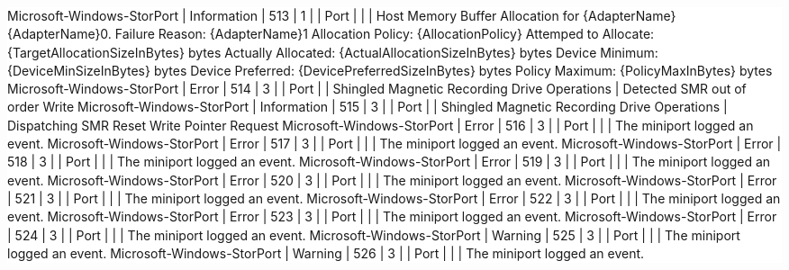 Microsoft-Windows-StorPort  |  Information  |  513       |  1        |           |  Port                                |                                                                 |                                                                                                                        |  Host Memory Buffer Allocation for {AdapterName} {AdapterName}0.                    Failure Reason: {AdapterName}1                    Allocation Policy: {AllocationPolicy}                    Attemped to Allocate: 	{TargetAllocationSizeInBytes} bytes                    Actually Allocated: 	{ActualAllocationSizeInBytes} bytes                    Device Minimum: 	{DeviceMinSizeInBytes} bytes                    Device Preferred: 		{DevicePreferredSizeInBytes} bytes                    Policy Maximum: 		{PolicyMaxInBytes} bytes
Microsoft-Windows-StorPort  |  Error        |  514       |  3        |           |  Port                                |                                                                 |  Shingled Magnetic Recording Drive Operations                                                                          |  Detected SMR out of order Write
Microsoft-Windows-StorPort  |  Information  |  515       |  3        |           |  Port                                |                                                                 |  Shingled Magnetic Recording Drive Operations                                                                          |  Dispatching SMR Reset Write Pointer Request
Microsoft-Windows-StorPort  |  Error        |  516       |  3        |           |  Port                                |                                                                 |                                                                                                                        |  The miniport logged an event.
Microsoft-Windows-StorPort  |  Error        |  517       |  3        |           |  Port                                |                                                                 |                                                                                                                        |  The miniport logged an event.
Microsoft-Windows-StorPort  |  Error        |  518       |  3        |           |  Port                                |                                                                 |                                                                                                                        |  The miniport logged an event.
Microsoft-Windows-StorPort  |  Error        |  519       |  3        |           |  Port                                |                                                                 |                                                                                                                        |  The miniport logged an event.
Microsoft-Windows-StorPort  |  Error        |  520       |  3        |           |  Port                                |                                                                 |                                                                                                                        |  The miniport logged an event.
Microsoft-Windows-StorPort  |  Error        |  521       |  3        |           |  Port                                |                                                                 |                                                                                                                        |  The miniport logged an event.
Microsoft-Windows-StorPort  |  Error        |  522       |  3        |           |  Port                                |                                                                 |                                                                                                                        |  The miniport logged an event.
Microsoft-Windows-StorPort  |  Error        |  523       |  3        |           |  Port                                |                                                                 |                                                                                                                        |  The miniport logged an event.
Microsoft-Windows-StorPort  |  Error        |  524       |  3        |           |  Port                                |                                                                 |                                                                                                                        |  The miniport logged an event.
Microsoft-Windows-StorPort  |  Warning      |  525       |  3        |           |  Port                                |                                                                 |                                                                                                                        |  The miniport logged an event.
Microsoft-Windows-StorPort  |  Warning      |  526       |  3        |           |  Port                                |                                                                 |                                                                                                                        |  The miniport logged an event.